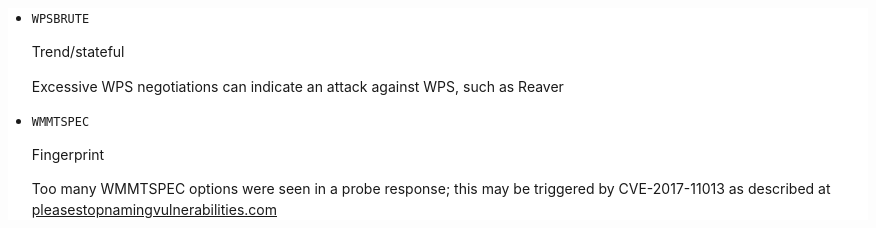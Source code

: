 * `WPSBRUTE` 

	Trend/stateful

	Excessive WPS negotiations can indicate an attack against WPS, such as Reaver

* `WMMTSPEC` 

    Fingerprint

    Too many WMMTSPEC options were seen in a probe response; this may be triggered by CVE-2017-11013 as described at [pleasestopnamingvulnerabilities.com](https://pleasestopnamingvulnerabilities.com/)


